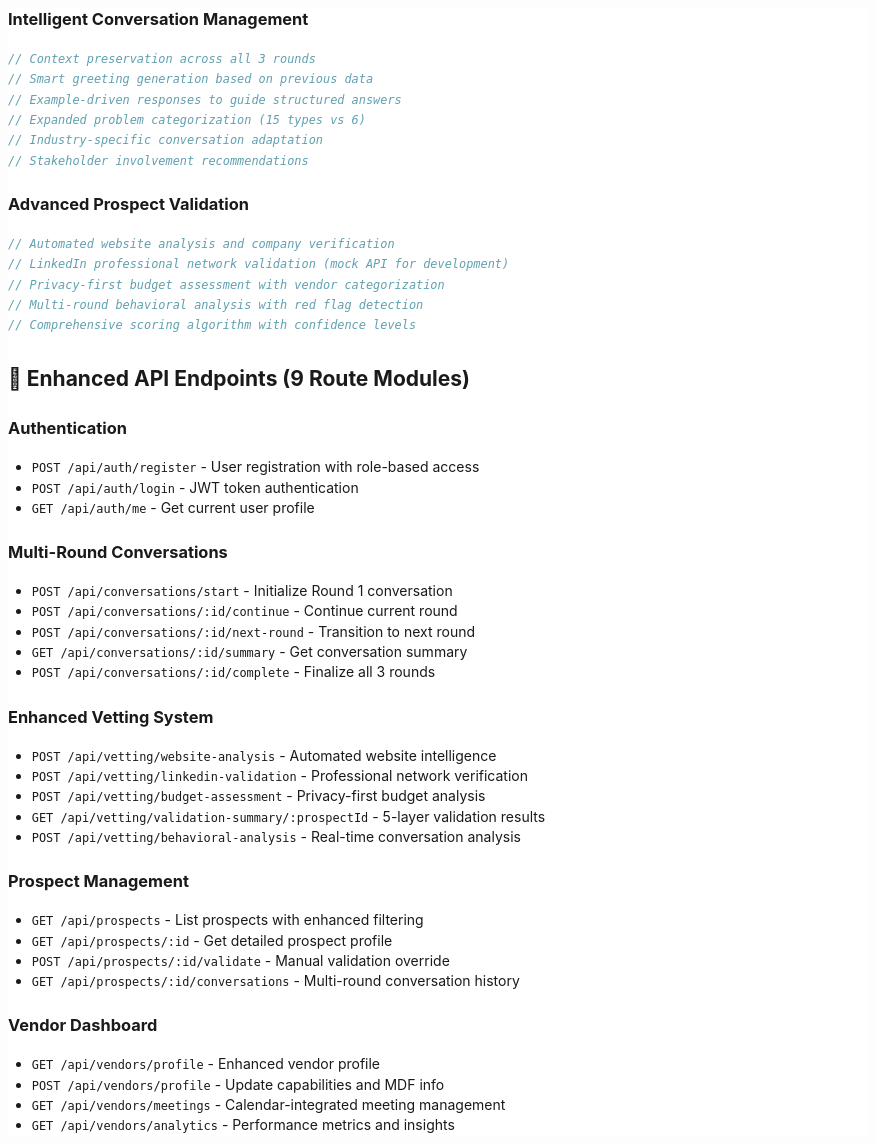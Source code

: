 ### Intelligent Conversation Management
```javascript
// Context preservation across all 3 rounds
// Smart greeting generation based on previous data
// Example-driven responses to guide structured answers
// Expanded problem categorization (15 types vs 6)
// Industry-specific conversation adaptation
// Stakeholder involvement recommendations
```

### Advanced Prospect Validation
```javascript
// Automated website analysis and company verification
// LinkedIn professional network validation (mock API for development)
// Privacy-first budget assessment with vendor categorization
// Multi-round behavioral analysis with red flag detection
// Comprehensive scoring algorithm with confidence levels
```

## 📱 Enhanced API Endpoints (9 Route Modules)

### Authentication
- `POST /api/auth/register` - User registration with role-based access
- `POST /api/auth/login` - JWT token authentication
- `GET /api/auth/me` - Get current user profile

### Multi-Round Conversations
- `POST /api/conversations/start` - Initialize Round 1 conversation
- `POST /api/conversations/:id/continue` - Continue current round
- `POST /api/conversations/:id/next-round` - Transition to next round
- `GET /api/conversations/:id/summary` - Get conversation summary
- `POST /api/conversations/:id/complete` - Finalize all 3 rounds

### Enhanced Vetting System
- `POST /api/vetting/website-analysis` - Automated website intelligence
- `POST /api/vetting/linkedin-validation` - Professional network verification
- `POST /api/vetting/budget-assessment` - Privacy-first budget analysis
- `GET /api/vetting/validation-summary/:prospectId` - 5-layer validation results
- `POST /api/vetting/behavioral-analysis` - Real-time conversation analysis

### Prospect Management
- `GET /api/prospects` - List prospects with enhanced filtering
- `GET /api/prospects/:id` - Get detailed prospect profile
- `POST /api/prospects/:id/validate` - Manual validation override
- `GET /api/prospects/:id/conversations` - Multi-round conversation history

### Vendor Dashboard
- `GET /api/vendors/profile` - Enhanced vendor profile
- `POST /api/vendors/profile` - Update capabilities and MDF info
- `GET /api/vendors/meetings` - Calendar-integrated meeting management
- `GET /api/vendors/analytics` - Performance metrics and insights
